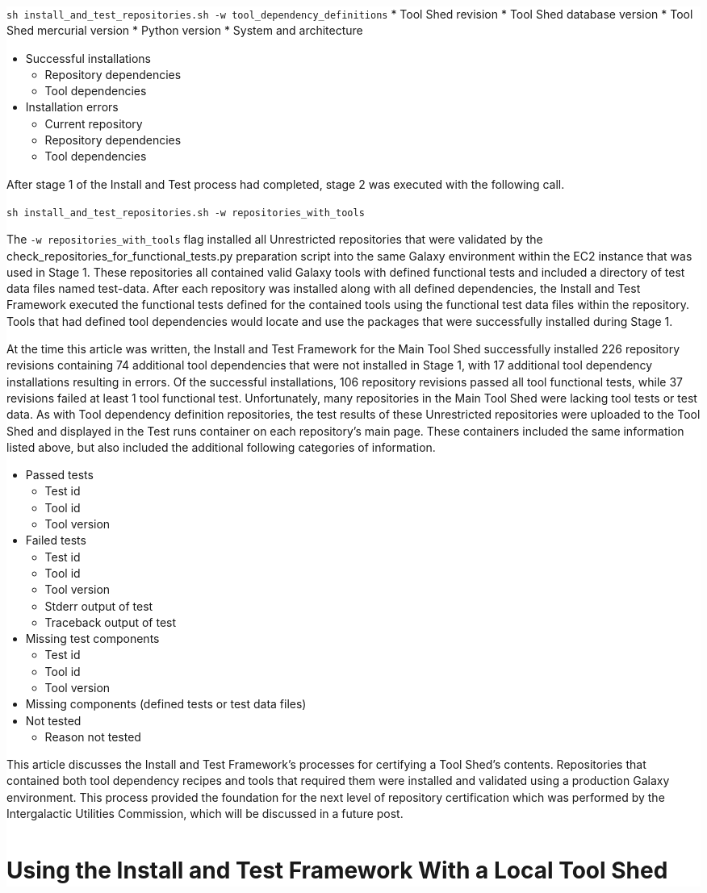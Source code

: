 ```sh install_and_test_repositories.sh -w tool_dependency_definitions```
    * Tool Shed revision
    * Tool Shed database version
    * Tool Shed mercurial version
    * Python version
    * System and architecture
* Successful installations
    * Repository dependencies
    * Tool dependencies
* Installation errors
    * Current repository
    * Repository dependencies
    * Tool dependencies

After stage 1 of the Install and Test process had completed, stage 2 was executed with the following call.

```sh install_and_test_repositories.sh -w repositories_with_tools```


The ```-w repositories_with_tools``` flag installed all Unrestricted repositories that were validated by the check\_repositories\_for\_functional\_tests.py preparation script into the same Galaxy environment within the EC2 instance that was used in Stage 1. These repositories all contained valid Galaxy tools with defined functional tests and included a directory of test data files named test-data. After each repository was installed along with all defined dependencies, the Install and Test Framework executed the functional tests defined for the contained tools using the functional test data files within the repository. Tools that had defined tool dependencies would locate and use the packages that were successfully installed during Stage 1.

At the time this article was written, the Install and Test Framework for the Main Tool Shed successfully installed 226 repository revisions containing 74 additional tool dependencies that were not installed in Stage 1, with 17 additional tool dependency installations resulting in errors. Of the successful installations, 106 repository revisions passed all tool functional tests, while 37 revisions failed at least 1 tool functional test. Unfortunately, many repositories in the Main Tool Shed were lacking tool tests or test data. As with Tool dependency definition repositories, the test results of these Unrestricted repositories were uploaded to the Tool Shed and displayed in the Test runs container on each repository’s main page. These containers included the same information listed above, but also included the additional following categories of information.

* Passed tests
    * Test id
    * Tool id
    * Tool version
* Failed tests
    * Test id
    * Tool id
    * Tool version
    * Stderr output of test
    * Traceback output of test
* Missing test components
    * Test id
    * Tool id
    * Tool version
* Missing components (defined tests or test data files)
* Not tested
    * Reason not tested

This article discusses the Install and Test Framework’s processes for certifying a Tool Shed’s contents. Repositories that contained both tool dependency recipes and tools that required them were installed and validated using a production Galaxy environment. This process provided the foundation for the next level of repository certification which was performed by the Intergalactic Utilities Commission, which will be discussed in a future post.

# Using the Install and Test Framework With a Local Tool Shed
```